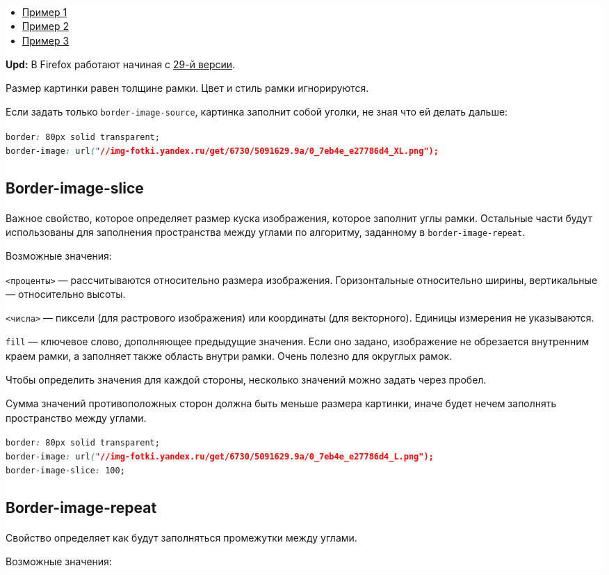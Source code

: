 * <a href="http://jsbin.com/edOHEwOQ/5">Пример 1</a>
* <a href="http://jsbin.com/edOHEwOQ/4">Пример 2</a>
* <a href="http://jsbin.com/edOHEwOQ/6">Пример 3</a>

<b>Upd:</b> В Firefox работают начиная с <a href="https://developer.mozilla.org/en-US/Firefox/Releases/29">29-й версии</a>.

Размер картинки равен толщине рамки. Цвет и стиль рамки игнорируются.

Если задать только <code>border-image-source</code>, картинка заполнит собой уголки, не зная что ей делать дальше:


```css
border: 80px solid transparent;
border-image: url("//img-fotki.yandex.ru/get/6730/5091629.9a/0_7eb4e_e27786d4_XL.png");
```

<iframe class="live-snippet" style="height: 400px" src="../assets/demo/border-image/demo_6.html?output"></iframe>

</section><section id="border-image-slice" data-name="border-image-slice"><h2>Border-image-slice</h2>

Важное свойство, которое определяет размер куска изображения, которое заполнит углы рамки.
Остальные части будут использованы для заполнения пространства между углами по алгоритму, заданному в <code>border-image-repeat</code>.

Возможные значения:

<code>&lt;проценты></code> — рассчитываются относительно размера изображения. Горизонтальные относительно ширины, вертикальные — относительно высоты.

<code>&lt;числа></code> — пиксели (для растрового изображения) или координаты (для векторного). Единицы измерения не указываются.

<code>fill</code> — ключевое слово, дополняющее предыдущие значения. Если оно задано, изображение не обрезается внутренним краем рамки, а заполняет также область внутри рамки.
Очень полезно для округлых рамок.

Чтобы определить значения для каждой стороны, несколько значений можно задать через пробел.

Сумма значений противоположных сторон должна быть меньше размера картинки, иначе будет нечем заполнять пространство между углами.


```css
border: 80px solid transparent;
border-image: url("//img-fotki.yandex.ru/get/6730/5091629.9a/0_7eb4e_e27786d4_L.png");
border-image-slice: 100;
```

<iframe class="live-snippet" style="height: 450px" src="../assets/demo/border-image/demo_7.html?output"></iframe>

</section><section id="border-image-repeat" data-name="border-image-repeat"><h2>Border-image-repeat</h2>

Свойство определяет как будут заполняться промежутки между углами.

Возможные значения:
